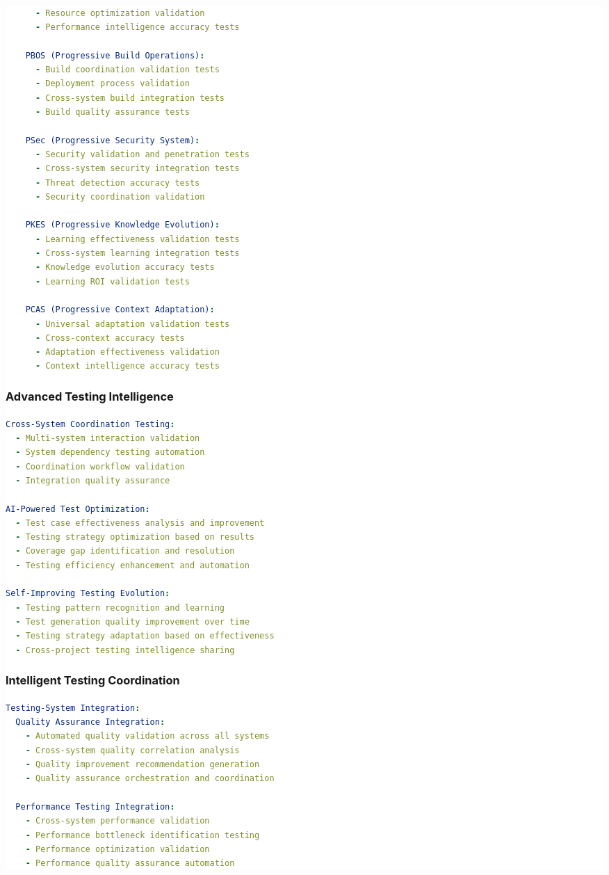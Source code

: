 ```yaml
      - Resource optimization validation
      - Performance intelligence accuracy tests
    
    PBOS (Progressive Build Operations):
      - Build coordination validation tests
      - Deployment process validation
      - Cross-system build integration tests
      - Build quality assurance tests
    
    PSec (Progressive Security System):
      - Security validation and penetration tests
      - Cross-system security integration tests
      - Threat detection accuracy tests
      - Security coordination validation
    
    PKES (Progressive Knowledge Evolution):
      - Learning effectiveness validation tests
      - Cross-system learning integration tests
      - Knowledge evolution accuracy tests
      - Learning ROI validation tests
    
    PCAS (Progressive Context Adaptation):
      - Universal adaptation validation tests
      - Cross-context accuracy tests
      - Adaptation effectiveness validation
      - Context intelligence accuracy tests
```

### **Advanced Testing Intelligence**
```yaml
Cross-System Coordination Testing:
  - Multi-system interaction validation
  - System dependency testing automation
  - Coordination workflow validation
  - Integration quality assurance

AI-Powered Test Optimization:
  - Test case effectiveness analysis and improvement
  - Testing strategy optimization based on results
  - Coverage gap identification and resolution
  - Testing efficiency enhancement and automation

Self-Improving Testing Evolution:
  - Testing pattern recognition and learning
  - Test generation quality improvement over time
  - Testing strategy adaptation based on effectiveness
  - Cross-project testing intelligence sharing
```

### **Intelligent Testing Coordination**
```yaml
Testing-System Integration:
  Quality Assurance Integration:
    - Automated quality validation across all systems
    - Cross-system quality correlation analysis
    - Quality improvement recommendation generation
    - Quality assurance orchestration and coordination
    
  Performance Testing Integration:
    - Cross-system performance validation
    - Performance bottleneck identification testing
    - Performance optimization validation
    - Performance quality assurance automation
```